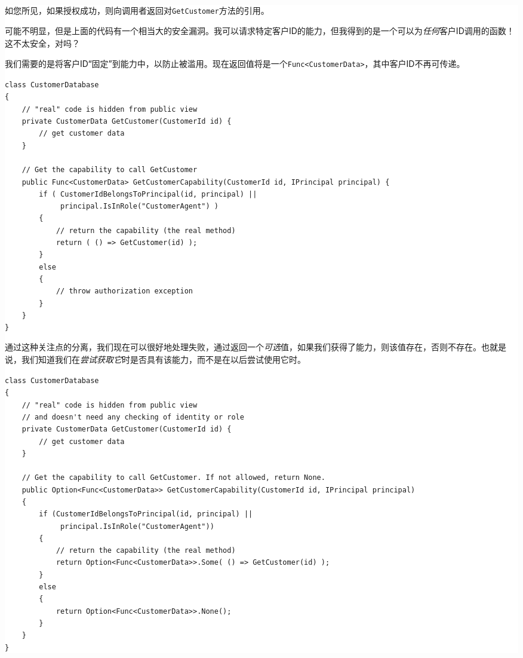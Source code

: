 如您所见，如果授权成功，则向调用者返回对`GetCustomer`方法的引用。

可能不明显，但是上面的代码有一个相当大的安全漏洞。我可以请求特定客户ID的能力，但我得到的是一个可以为*任何*客户ID调用的函数！这不太安全，对吗？

我们需要的是将客户ID“固定”到能力中，以防止被滥用。现在返回值将是一个`Func<CustomerData>`，其中客户ID不再可传递。

```
class CustomerDatabase
{
    // "real" code is hidden from public view
    private CustomerData GetCustomer(CustomerId id) {  
        // get customer data
    }

    // Get the capability to call GetCustomer
    public Func<CustomerData> GetCustomerCapability(CustomerId id, IPrincipal principal) {  
        if ( CustomerIdBelongsToPrincipal(id, principal) || 
             principal.IsInRole("CustomerAgent") )
        {
            // return the capability (the real method)
            return ( () => GetCustomer(id) );
        }
        else
        {
            // throw authorization exception
        }
    }
} 
```

通过这种关注点的分离，我们现在可以很好地处理失败，通过返回一个*可选*值，如果我们获得了能力，则该值存在，否则不存在。也就是说，我们知道我们在*尝试获取它*时是否具有该能力，而不是在以后尝试使用它时。

```
class CustomerDatabase
{
    // "real" code is hidden from public view
    // and doesn't need any checking of identity or role
    private CustomerData GetCustomer(CustomerId id) {  
        // get customer data
    }

    // Get the capability to call GetCustomer. If not allowed, return None.
    public Option<Func<CustomerData>> GetCustomerCapability(CustomerId id, IPrincipal principal)
    {
        if (CustomerIdBelongsToPrincipal(id, principal) ||
             principal.IsInRole("CustomerAgent"))
        {
            // return the capability (the real method)
            return Option<Func<CustomerData>>.Some( () => GetCustomer(id) );
        }
        else
        {
            return Option<Func<CustomerData>>.None();
        }
    }
} 
```
